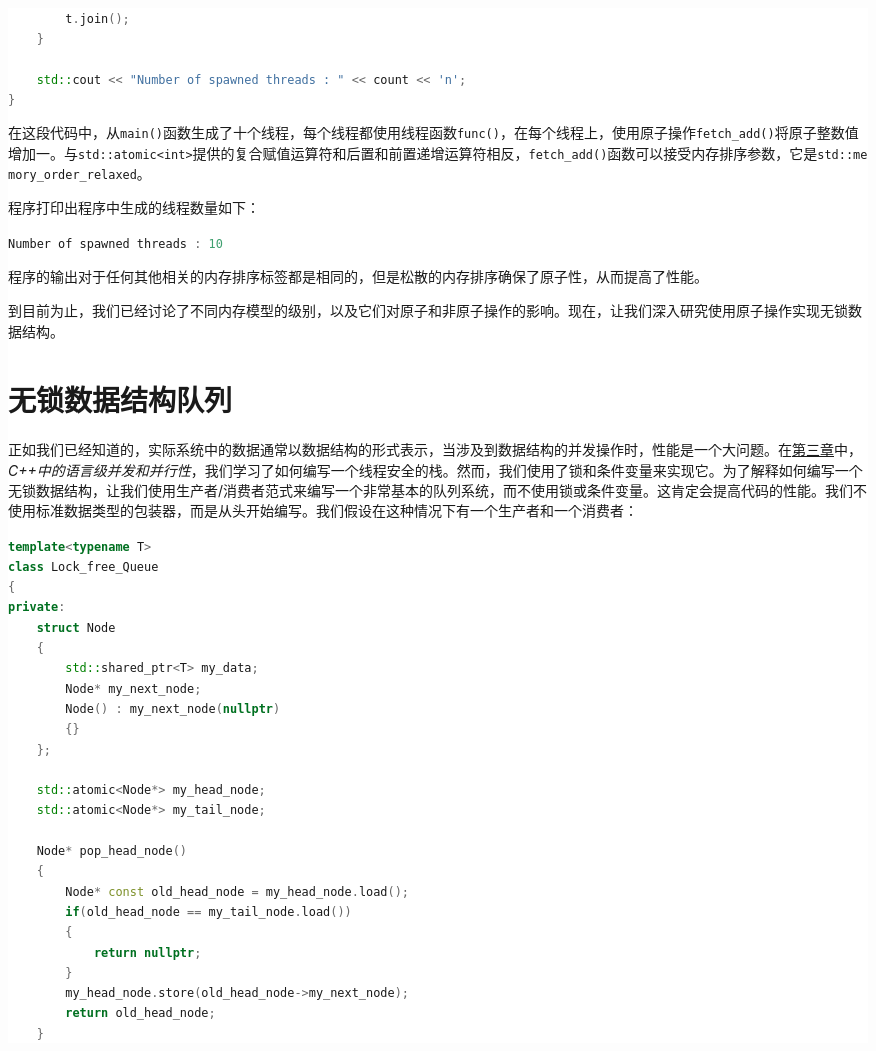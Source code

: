 ```cpp
        t.join(); 
    } 

    std::cout << "Number of spawned threads : " << count << 'n'; 
} 
```

在这段代码中，从`main()`函数生成了十个线程，每个线程都使用线程函数`func()`，在每个线程上，使用原子操作`fetch_add()`将原子整数值增加一。与`std::atomic<int>`提供的复合赋值运算符和后置和前置递增运算符相反，`fetch_add()`函数可以接受内存排序参数，它是`std::memory_order_relaxed`。

程序打印出程序中生成的线程数量如下：

```cpp
Number of spawned threads : 10 
```

程序的输出对于任何其他相关的内存排序标签都是相同的，但是松散的内存排序确保了原子性，从而提高了性能。

到目前为止，我们已经讨论了不同内存模型的级别，以及它们对原子和非原子操作的影响。现在，让我们深入研究使用原子操作实现无锁数据结构。

# 无锁数据结构队列

正如我们已经知道的，实际系统中的数据通常以数据结构的形式表示，当涉及到数据结构的并发操作时，性能是一个大问题。在[第三章](https://cdp.packtpub.com/c___reactive_programming/wp-admin/post.php?post=48&action=edit#post_40)中，*C++中的语言级并发和并行性*，我们学习了如何编写一个线程安全的栈。然而，我们使用了锁和条件变量来实现它。为了解释如何编写一个无锁数据结构，让我们使用生产者/消费者范式来编写一个非常基本的队列系统，而不使用锁或条件变量。这肯定会提高代码的性能。我们不使用标准数据类型的包装器，而是从头开始编写。我们假设在这种情况下有一个生产者和一个消费者：

```cpp
template<typename T> 
class Lock_free_Queue 
{ 
private: 
    struct Node 
    { 
        std::shared_ptr<T> my_data; 
        Node* my_next_node; 
        Node() : my_next_node(nullptr) 
        {} 
    }; 

    std::atomic<Node*> my_head_node; 
    std::atomic<Node*> my_tail_node; 

    Node* pop_head_node() 
    { 
        Node* const old_head_node = my_head_node.load(); 
        if(old_head_node == my_tail_node.load()) 
        { 
            return nullptr; 
        } 
        my_head_node.store(old_head_node->my_next_node); 
        return old_head_node; 
    } 
```
